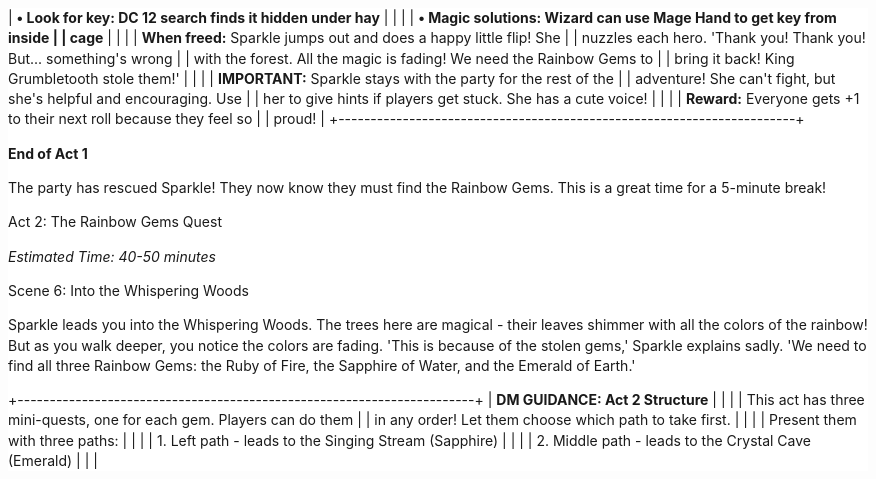 | **• Look for key: DC 12 search finds it hidden under hay**            |
|                                                                       |
| **• Magic solutions: Wizard can use Mage Hand to get key from inside  |
| cage**                                                                |
|                                                                       |
| **When freed:** Sparkle jumps out and does a happy little flip! She   |
| nuzzles each hero. \'Thank you! Thank you! But\... something\'s wrong |
| with the forest. All the magic is fading! We need the Rainbow Gems to |
| bring it back! King Grumbletooth stole them!\'                        |
|                                                                       |
| **IMPORTANT:** Sparkle stays with the party for the rest of the       |
| adventure! She can\'t fight, but she\'s helpful and encouraging. Use  |
| her to give hints if players get stuck. She has a cute voice!         |
|                                                                       |
| **Reward:** Everyone gets +1 to their next roll because they feel so  |
| proud!                                                                |
+-----------------------------------------------------------------------+

**End of Act 1**

The party has rescued Sparkle! They now know they must find the Rainbow
Gems. This is a great time for a 5-minute break!

Act 2: The Rainbow Gems Quest

*Estimated Time: 40-50 minutes*

Scene 6: Into the Whispering Woods

Sparkle leads you into the Whispering Woods. The trees here are
magical - their leaves shimmer with all the colors of the rainbow! But
as you walk deeper, you notice the colors are fading. \'This is because
of the stolen gems,\' Sparkle explains sadly. \'We need to find all
three Rainbow Gems: the Ruby of Fire, the Sapphire of Water, and the
Emerald of Earth.\'

+-----------------------------------------------------------------------+
| **DM GUIDANCE: Act 2 Structure**                                      |
|                                                                       |
| This act has three mini-quests, one for each gem. Players can do them |
| in any order! Let them choose which path to take first.               |
|                                                                       |
| Present them with three paths:                                        |
|                                                                       |
| 1\. Left path - leads to the Singing Stream (Sapphire)                |
|                                                                       |
| 2\. Middle path - leads to the Crystal Cave (Emerald)                 |
|                                                                       |
